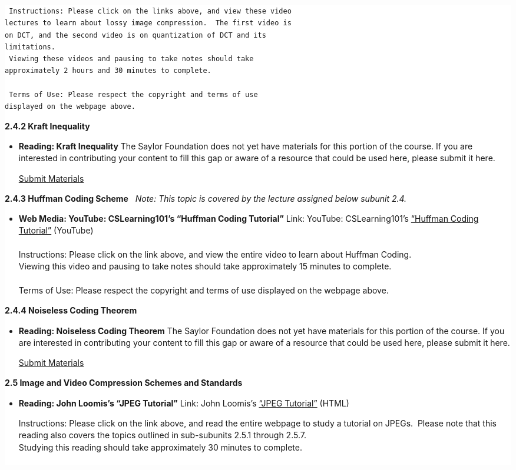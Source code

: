      Instructions: Please click on the links above, and view these video
    lectures to learn about lossy image compression.  The first video is
    on DCT, and the second video is on quantization of DCT and its
    limitations.  
     Viewing these videos and pausing to take notes should take
    approximately 2 hours and 30 minutes to complete.   
        
     Terms of Use: Please respect the copyright and terms of use
    displayed on the webpage above.

**2.4.2 Kraft Inequality** <span id="2.4.2"></span> 
-   **Reading: Kraft Inequality**
    The Saylor Foundation does not yet have materials for this portion
    of the course. If you are interested in contributing your content to
    fill this gap or aware of a resource that could be used here, please
    submit it here.

    [Submit Materials](/contribute/)

**2.4.3 Huffman Coding Scheme** <span id="2.4.3"></span> 
*Note: This topic is covered by the lecture assigned below subunit 2.4.*

-   **Web Media: YouTube: CSLearning101’s “Huffman Coding Tutorial”**
    Link: YouTube: CSLearning101’s [“Huffman Coding
    Tutorial”](http://www.youtube.com/watch?v=HEbs2kkVfV4) (YouTube)  
        
     Instructions: Please click on the link above, and view the entire
    video to learn about Huffman Coding.  
     Viewing this video and pausing to take notes should take
    approximately 15 minutes to complete.  
        
     Terms of Use: Please respect the copyright and terms of use
    displayed on the webpage above.

**2.4.4 Noiseless Coding Theorem** <span id="2.4.4"></span> 
-   **Reading: Noiseless Coding Theorem**
    The Saylor Foundation does not yet have materials for this portion
    of the course. If you are interested in contributing your content to
    fill this gap or aware of a resource that could be used here, please
    submit it here.

    [Submit Materials](/contribute/)

**2.5 Image and Video Compression Schemes and Standards** <span
id="2.5"></span> 
-   **Reading: John Loomis’s “JPEG Tutorial”**
    Link: John Loomis’s [“JPEG
    Tutorial”](http://www.johnloomis.org/ece563/notes/compression/jpeg/tutorial/jpegtut1.html)
    (HTML)  
      
     Instructions: Please click on the link above, and read the entire
    webpage to study a tutorial on JPEGs.  Please note that this reading
    also covers the topics outlined in sub-subunits 2.5.1 through
    2.5.7.  
     Studying this reading should take approximately 30 minutes to
    complete.  
        